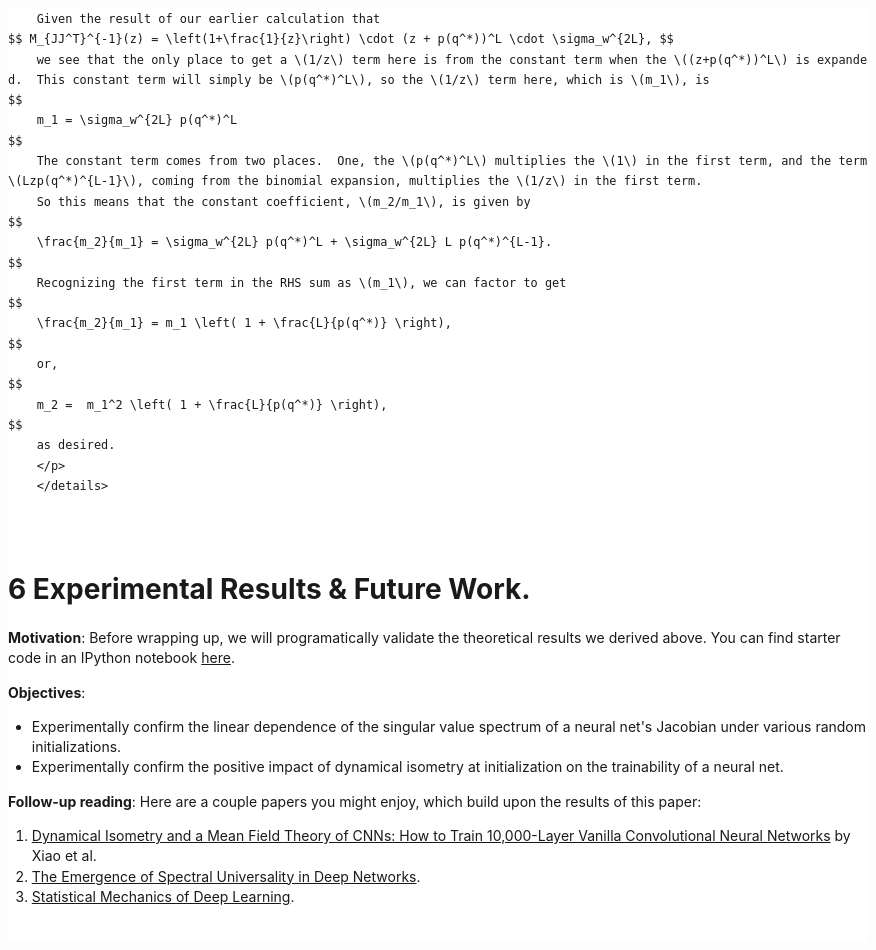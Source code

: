         Given the result of our earlier calculation that 
    $$ M_{JJ^T}^{-1}(z) = \left(1+\frac{1}{z}\right) \cdot (z + p(q^*))^L \cdot \sigma_w^{2L}, $$
        we see that the only place to get a \(1/z\) term here is from the constant term when the \((z+p(q^*))^L\) is expanded.  This constant term will simply be \(p(q^*)^L\), so the \(1/z\) term here, which is \(m_1\), is
    $$
        m_1 = \sigma_w^{2L} p(q^*)^L
    $$
        The constant term comes from two places.  One, the \(p(q^*)^L\) multiplies the \(1\) in the first term, and the term \(Lzp(q^*)^{L-1}\), coming from the binomial expansion, multiplies the \(1/z\) in the first term.  
        So this means that the constant coefficient, \(m_2/m_1\), is given by
    $$
        \frac{m_2}{m_1} = \sigma_w^{2L} p(q^*)^L + \sigma_w^{2L} L p(q^*)^{L-1}.
    $$
        Recognizing the first term in the RHS sum as \(m_1\), we can factor to get 
    $$
        \frac{m_2}{m_1} = m_1 \left( 1 + \frac{L}{p(q^*)} \right), 
    $$
        or,
    $$
        m_2 =  m_1^2 \left( 1 + \frac{L}{p(q^*)} \right),
    $$
        as desired.
        </p>
        </details>
<br />

# 6 Experimental Results & Future Work.

**Motivation**: Before wrapping up, we will programatically validate the theoretical results we derived above. You can find starter code in an IPython notebook [here](https://drive.google.com/open?id=1ocuk_mH4fJrFkDKhMT4ZdAqIMIgnFDet).

**Objectives**:
- Experimentally confirm the linear dependence of the singular value spectrum of a neural net's Jacobian under various random initializations.
- Experimentally confirm the positive impact of dynamical isometry at initialization on the trainability of a neural net.

**Follow-up reading**:
Here are a couple papers you might enjoy, which build upon the results of this paper:
1. [Dynamical Isometry and a Mean Field Theory of CNNs: How to Train 10,000-Layer Vanilla Convolutional Neural Networks](https://arxiv.org/pdf/1806.05393.pdf) by Xiao et al.
2. [The Emergence of Spectral Universality in Deep Networks](https://arxiv.org/pdf/1802.09979.pdf).
3. [Statistical Mechanics of Deep
	 Learning](https://www.annualreviews.org/doi/full/10.1146/annurev-conmatphys-031119-050745).
<br />
